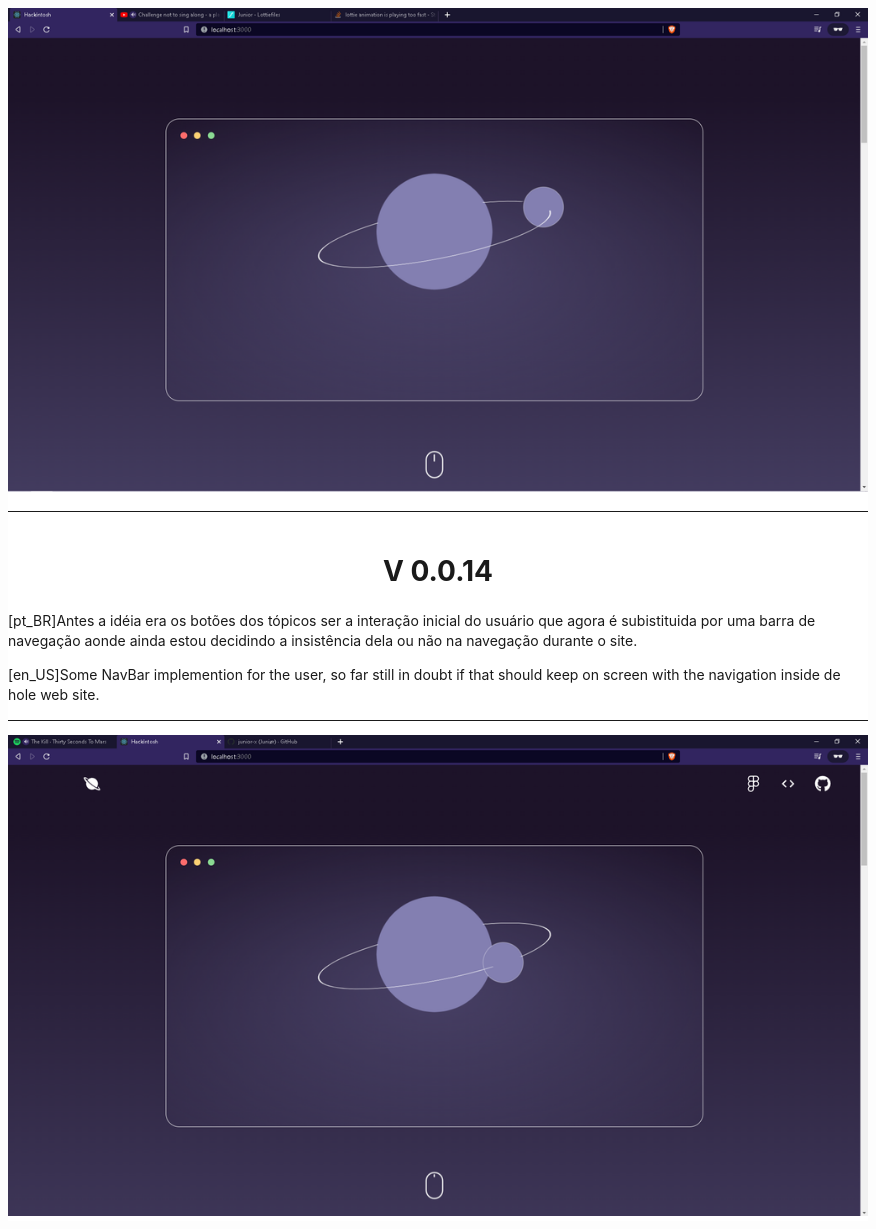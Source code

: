 ![App Preview](/assets/screen/014.PNG)


--- 

<h1 href="#prototipo" align="center">V 0.0.14</h1>

[pt_BR]Antes a idéia era os botões dos tópicos ser a interação inicial do usuário que agora é subistituida por uma barra de navegação aonde ainda estou decidindo a insistência dela ou não na navegação durante o site.

[en_US]Some NavBar implemention for the user, so far still in doubt if that should keep on screen with the navigation inside de hole web site. 


---

![App Preview](/assets/screen/015.PNG)